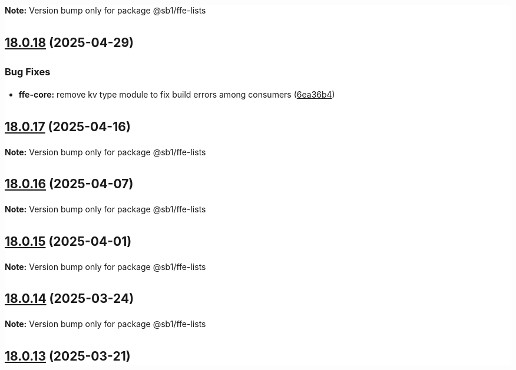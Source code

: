 **Note:** Version bump only for package @sb1/ffe-lists





## [18.0.18](https://github.com/SpareBank1/designsystem/compare/@sb1/ffe-lists@18.0.17...@sb1/ffe-lists@18.0.18) (2025-04-29)


### Bug Fixes

* **ffe-core:** remove kv type module to fix build errors among consumers ([6ea36b4](https://github.com/SpareBank1/designsystem/commit/6ea36b44d434b5d8b7ad7816f027b19a191d9d15))





## [18.0.17](https://github.com/SpareBank1/designsystem/compare/@sb1/ffe-lists@18.0.16...@sb1/ffe-lists@18.0.17) (2025-04-16)

**Note:** Version bump only for package @sb1/ffe-lists





## [18.0.16](https://github.com/SpareBank1/designsystem/compare/@sb1/ffe-lists@18.0.15...@sb1/ffe-lists@18.0.16) (2025-04-07)

**Note:** Version bump only for package @sb1/ffe-lists





## [18.0.15](https://github.com/SpareBank1/designsystem/compare/@sb1/ffe-lists@18.0.14...@sb1/ffe-lists@18.0.15) (2025-04-01)

**Note:** Version bump only for package @sb1/ffe-lists





## [18.0.14](https://github.com/SpareBank1/designsystem/compare/@sb1/ffe-lists@18.0.13...@sb1/ffe-lists@18.0.14) (2025-03-24)

**Note:** Version bump only for package @sb1/ffe-lists





## [18.0.13](https://github.com/SpareBank1/designsystem/compare/@sb1/ffe-lists@18.0.12...@sb1/ffe-lists@18.0.13) (2025-03-21)

